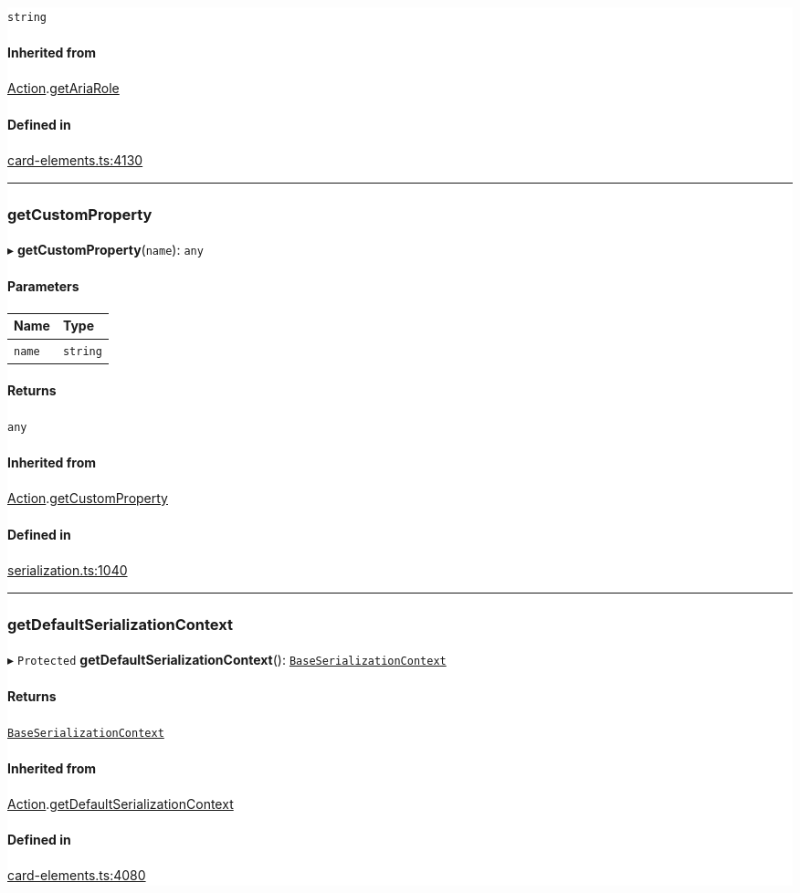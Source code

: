 `string`

#### Inherited from

[Action](Action.md).[getAriaRole](Action.md#getariarole)

#### Defined in

[card-elements.ts:4130](https://github.com/asseco-see/AdaptiveCards/blob/d5d2c7b75/source/nodejs/adaptivecards/src/card-elements.ts#L4130)

___

### getCustomProperty

▸ **getCustomProperty**(`name`): `any`

#### Parameters

| Name | Type |
| :------ | :------ |
| `name` | `string` |

#### Returns

`any`

#### Inherited from

[Action](Action.md).[getCustomProperty](Action.md#getcustomproperty)

#### Defined in

[serialization.ts:1040](https://github.com/asseco-see/AdaptiveCards/blob/d5d2c7b75/source/nodejs/adaptivecards/src/serialization.ts#L1040)

___

### getDefaultSerializationContext

▸ `Protected` **getDefaultSerializationContext**(): [`BaseSerializationContext`](BaseSerializationContext.md)

#### Returns

[`BaseSerializationContext`](BaseSerializationContext.md)

#### Inherited from

[Action](Action.md).[getDefaultSerializationContext](Action.md#getdefaultserializationcontext)

#### Defined in

[card-elements.ts:4080](https://github.com/asseco-see/AdaptiveCards/blob/d5d2c7b75/source/nodejs/adaptivecards/src/card-elements.ts#L4080)
